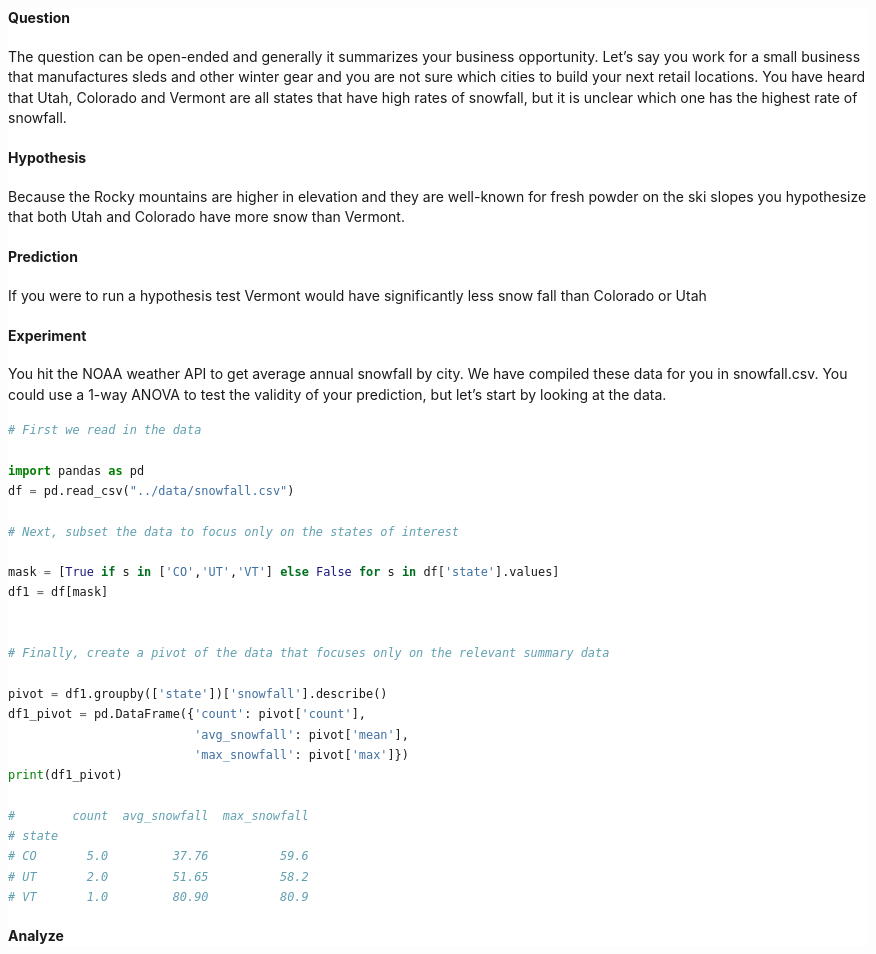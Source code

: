 
#### Question

The question can be open-ended and generally it summarizes your business opportunity. Let’s say you work for a small business that manufactures sleds and other winter gear and you are not sure which cities to build your next retail locations. You have heard that Utah, Colorado and Vermont are all states that have high rates of snowfall, but it is unclear which one has the highest rate of snowfall.

#### Hypothesis

Because the Rocky mountains are higher in elevation and they are well-known for fresh powder on the ski slopes you hypothesize that both Utah and Colorado have more snow than Vermont.

#### Prediction

If you were to run a hypothesis test Vermont would have significantly less snow fall than Colorado or Utah

#### Experiment

You hit the NOAA weather API to get average annual snowfall by city. We have compiled these data for you in snowfall.csv. You could use a 1-way ANOVA to test the validity of your prediction, but let’s start by looking at the data.

```python
# First we read in the data

import pandas as pd
df = pd.read_csv("../data/snowfall.csv")

# Next, subset the data to focus only on the states of interest

mask = [True if s in ['CO','UT','VT'] else False for s in df['state'].values]
df1 = df[mask]


# Finally, create a pivot of the data that focuses only on the relevant summary data

pivot = df1.groupby(['state'])['snowfall'].describe()
df1_pivot = pd.DataFrame({'count': pivot['count'],
                          'avg_snowfall': pivot['mean'],
                          'max_snowfall': pivot['max']})
print(df1_pivot)

#        count  avg_snowfall  max_snowfall
# state
# CO       5.0         37.76          59.6
# UT       2.0         51.65          58.2
# VT       1.0         80.90          80.9
```


#### Analyze

